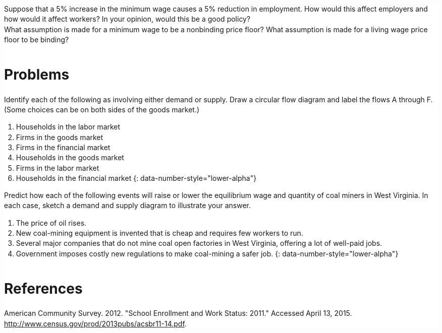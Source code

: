 <div data-type="exercise" class="exercise">
<div data-type="problem" class="problem" markdown="1">
Suppose that a 5% increase in the minimum wage causes a 5% reduction in employment. How would this affect employers and how would it affect workers? In your opinion, would this be a good policy?

</div>
</div>

<div data-type="exercise" class="exercise">
<div data-type="problem" class="problem" markdown="1">
What assumption is made for a minimum wage to be a nonbinding price floor? What assumption is made for a living wage price floor to be binding?

</div>
</div>

# Problems

<div data-type="exercise" class="exercise">
<div data-type="problem" class="problem" markdown="1">
Identify each of the following as involving either demand or supply. Draw a circular flow diagram and label the flows A through F. (Some choices can be on both sides of the goods market.)

1.  Households in the labor market
2.  Firms in the goods market
3.  Firms in the financial market
4.  Households in the goods market
5.  Firms in the labor market
6.  Households in the financial market
{: data-number-style="lower-alpha"}

</div>
</div>

<div data-type="exercise" class="exercise">
<div data-type="problem" class="problem" markdown="1">
Predict how each of the following events will raise or lower the equilibrium wage and quantity of coal miners in West Virginia. In each case, sketch a demand and supply diagram to illustrate your answer.

1.  The price of oil rises.
2.  New coal-mining equipment is invented that is cheap and requires few workers to run.
3.  Several major companies that do not mine coal open factories in West Virginia, offering a lot of well-paid jobs.
4.  Government imposes costly new regulations to make coal-mining a safer job.
{: data-number-style="lower-alpha"}

</div>
</div>

# References

American Community Survey. 2012. \"School Enrollment and Work Status: 2011.\" Accessed April 13, 2015. http://www.census.gov/prod/2013pubs/acsbr11-14.pdf.
